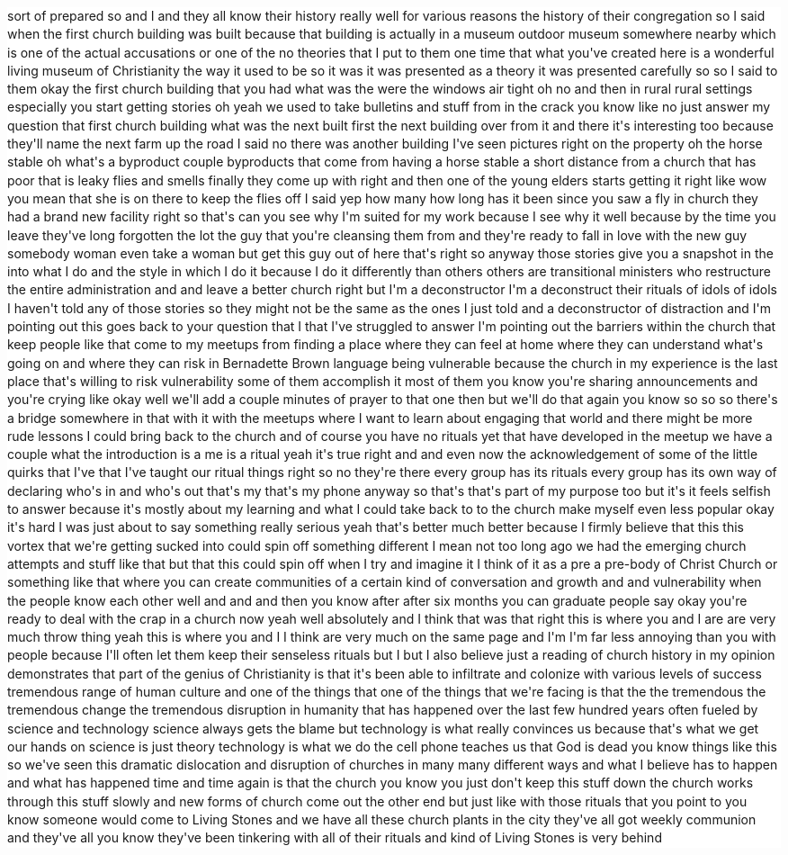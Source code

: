 sort of prepared so and I and they all know their history really well for various reasons the history of their congregation so I said when the first church building was built because that building is actually in a museum outdoor museum somewhere nearby which is one of the actual accusations or one of the no theories that I put to them one time that what you've created here is a wonderful living museum of Christianity the way it used to be so it was it was presented as a theory it was presented carefully so so I said to them okay the first church building that you had what was the were the windows air tight oh no and then in rural rural settings especially you start getting stories oh yeah we used to take bulletins and stuff from in the crack you know like no just answer my question that first church building what was the next built first the next building over from it and there it's interesting too because they'll name the next farm up the road I said no there was another building I've seen pictures right on the property oh the horse stable oh what's a byproduct couple byproducts that come from having a horse stable a short distance from a church that has poor that is leaky flies and smells finally they come up with right and then one of the young elders starts getting it right like wow you mean that she is on there to keep the flies off I said yep how many how long has it been since you saw a fly in church they had a brand new facility right so that's can you see why I'm suited for my work because I see why it well because by the time you leave they've long forgotten the lot the guy that you're cleansing them from and they're ready to fall in love with the new guy somebody woman even take a woman but get this guy out of here that's right so anyway those stories give you a snapshot in the into what I do and the style in which I do it because I do it differently than others others are transitional ministers who restructure the entire administration and and leave a better church right but I'm a deconstructor I'm a deconstruct their rituals of idols of idols I haven't told any of those stories so they might not be the same as the ones I just told and a deconstructor of distraction and I'm pointing out this goes back to your question that I that I've struggled to answer I'm pointing out the barriers within the church that keep people like that come to my meetups from finding a place where they can feel at home where they can understand what's going on and where they can risk in Bernadette Brown language being vulnerable because the church in my experience is the last place that's willing to risk vulnerability some of them accomplish it most of them you know you're sharing announcements and you're crying like okay well we'll add a couple minutes of prayer to that one then but we'll do that again you know so so so there's a bridge somewhere in that with it with the meetups where I want to learn about engaging that world and there might be more rude lessons I could bring back to the church and of course you have no rituals yet that have developed in the meetup we have a couple what the introduction is a me is a ritual yeah it's true right and and even now the acknowledgement of some of the little quirks that I've that I've taught our ritual things right so no they're there every group has its rituals every group has its own way of declaring who's in and who's out that's my that's my phone anyway so that's that's part of my purpose too but it's it feels selfish to answer because it's mostly about my learning and what I could take back to to the church make myself even less popular okay it's hard I was just about to say something really serious yeah that's better much better because I firmly believe that this this vortex that we're getting sucked into could spin off something different I mean not too long ago we had the emerging church attempts and stuff like that but that this could spin off when I try and imagine it I think of it as a pre a pre-body of Christ Church or something like that where you can create communities of a certain kind of conversation and growth and and vulnerability when the people know each other well and and and then you know after after six months you can graduate people say okay you're ready to deal with the crap in a church now yeah well absolutely and I think that was that right this is where you and I are are very much throw thing yeah this is where you and I I think are very much on the same page and I'm I'm far less annoying than you with people because I'll often let them keep their senseless rituals but I but I also believe just a reading of church history in my opinion demonstrates that part of the genius of Christianity is that it's been able to infiltrate and colonize with various levels of success tremendous range of human culture and one of the things that one of the things that we're facing is that the the tremendous the tremendous change the tremendous disruption in humanity that has happened over the last few hundred years often fueled by science and technology science always gets the blame but technology is what really convinces us because that's what we get our hands on science is just theory technology is what we do the cell phone teaches us that God is dead you know things like this so we've seen this dramatic dislocation and disruption of churches in many many different ways and what I believe has to happen and what has happened time and time again is that the church you know you just don't keep this stuff down the church works through this stuff slowly and new forms of church come out the other end but just like with those rituals that you point to you know someone would come to Living Stones and we have all these church plants in the city they've all got weekly communion and they've all you know they've been tinkering with all of their rituals and kind of Living Stones is very behind